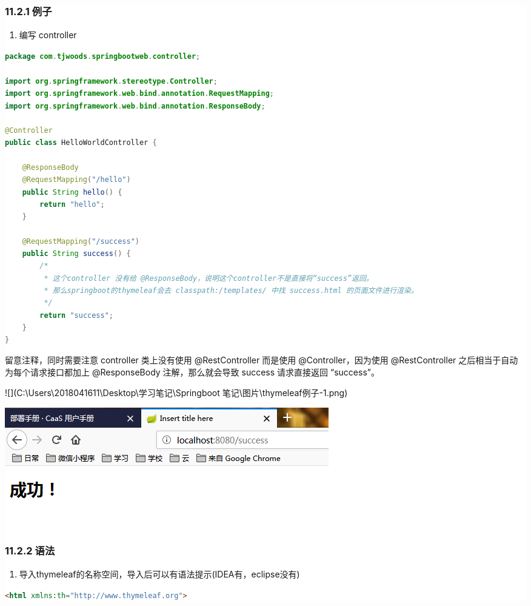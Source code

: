 ### 11.2.1 例子

1. 编写 controller

```java
package com.tjwoods.springbootweb.controller;

import org.springframework.stereotype.Controller;
import org.springframework.web.bind.annotation.RequestMapping;
import org.springframework.web.bind.annotation.ResponseBody;

@Controller
public class HelloWorldController {

	@ResponseBody
	@RequestMapping("/hello")
	public String hello() {
		return "hello";
	}

	@RequestMapping("/success")
	public String success() {
		/*
		 * 这个controller 没有给 @ResponseBody，说明这个controller不是直接将“success”返回。
		 * 那么springboot的thymeleaf会去 classpath:/templates/ 中找 success.html 的页面文件进行渲染。
		 */
		return "success";
	}
}
```

留意注释，同时需要注意 controller 类上没有使用 @RestController 而是使用 @Controller，因为使用 @RestController 之后相当于自动为每个请求接口都加上 @ResponseBody 注解，那么就会导致 success 请求直接返回 “success”。

![](C:\Users\2018041611\Desktop\学习笔记\Springboot 笔记\图片\thymeleaf例子-1.png)

![](.\图片\thymeleaf例子-2.png)

### 11.2.2 语法

1. 导入thymeleaf的名称空间，导入后可以有语法提示(IDEA有，eclipse没有)

```html
<html xmlns:th="http://www.thymeleaf.org">
```
